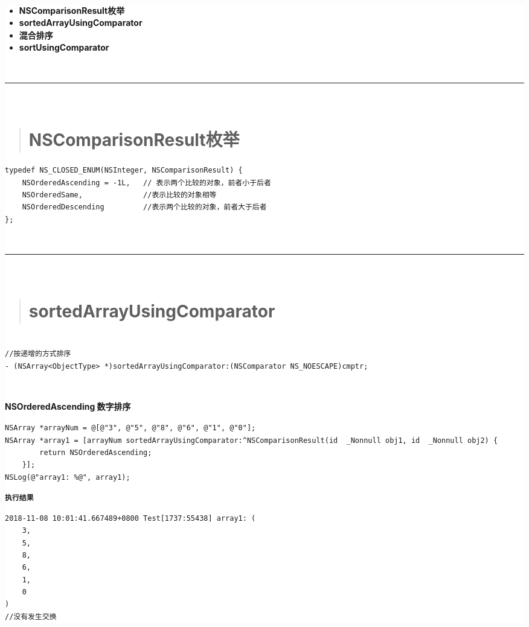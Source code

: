 - **NSComparisonResult枚举**
- **sortedArrayUsingComparator**
- **混合排序**
- **sortUsingComparator**

<br/>

***
<br/>

>#  NSComparisonResult枚举

```
typedef NS_CLOSED_ENUM(NSInteger, NSComparisonResult) {
    NSOrderedAscending = -1L,   // 表示两个比较的对象，前者小于后者
    NSOrderedSame,              //表示比较的对象相等
    NSOrderedDescending         //表示两个比较的对象，前者大于后者
};
```



<br/>

***
<br/>


># sortedArrayUsingComparator


```

//按递增的方式排序
- (NSArray<ObjectType> *)sortedArrayUsingComparator:(NSComparator NS_NOESCAPE)cmptr;

```

<br/>

**NSOrderedAscending 数字排序**

```
NSArray *arrayNum = @[@"3", @"5", @"8", @"6", @"1", @"0"];
NSArray *array1 = [arrayNum sortedArrayUsingComparator:^NSComparisonResult(id  _Nonnull obj1, id  _Nonnull obj2) {
        return NSOrderedAscending;
    }];
NSLog(@"array1: %@", array1);
```

**`执行结果`**

```
2018-11-08 10:01:41.667489+0800 Test[1737:55438] array1: (
    3,
    5,
    8,
    6,
    1,
    0
)
//没有发生交换
```
